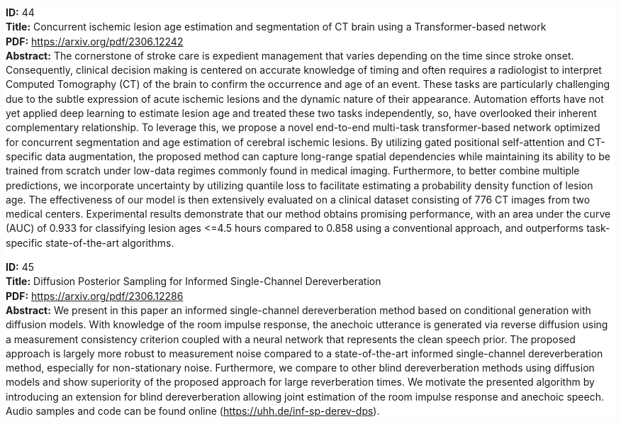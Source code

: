 **ID:** 44  
**Title:** Concurrent ischemic lesion age estimation and segmentation of CT brain  using a Transformer-based network  
**PDF:** https://arxiv.org/pdf/2306.12242  
**Abstract:** The cornerstone of stroke care is expedient management that varies depending on the time since stroke onset. Consequently, clinical decision making is centered on accurate knowledge of timing and often requires a radiologist to interpret Computed Tomography (CT) of the brain to confirm the occurrence and age of an event. These tasks are particularly challenging due to the subtle expression of acute ischemic lesions and the dynamic nature of their appearance. Automation efforts have not yet applied deep learning to estimate lesion age and treated these two tasks independently, so, have overlooked their inherent complementary relationship. To leverage this, we propose a novel end-to-end multi-task transformer-based network optimized for concurrent segmentation and age estimation of cerebral ischemic lesions. By utilizing gated positional self-attention and CT-specific data augmentation, the proposed method can capture long-range spatial dependencies while maintaining its ability to be trained from scratch under low-data regimes commonly found in medical imaging. Furthermore, to better combine multiple predictions, we incorporate uncertainty by utilizing quantile loss to facilitate estimating a probability density function of lesion age. The effectiveness of our model is then extensively evaluated on a clinical dataset consisting of 776 CT images from two medical centers. Experimental results demonstrate that our method obtains promising performance, with an area under the curve (AUC) of 0.933 for classifying lesion ages <=4.5 hours compared to 0.858 using a conventional approach, and outperforms task-specific state-of-the-art algorithms. 

**ID:** 45  
**Title:** Diffusion Posterior Sampling for Informed Single-Channel Dereverberation  
**PDF:** https://arxiv.org/pdf/2306.12286  
**Abstract:** We present in this paper an informed single-channel dereverberation method based on conditional generation with diffusion models. With knowledge of the room impulse response, the anechoic utterance is generated via reverse diffusion using a measurement consistency criterion coupled with a neural network that represents the clean speech prior. The proposed approach is largely more robust to measurement noise compared to a state-of-the-art informed single-channel dereverberation method, especially for non-stationary noise. Furthermore, we compare to other blind dereverberation methods using diffusion models and show superiority of the proposed approach for large reverberation times. We motivate the presented algorithm by introducing an extension for blind dereverberation allowing joint estimation of the room impulse response and anechoic speech. Audio samples and code can be found online (https://uhh.de/inf-sp-derev-dps). 

